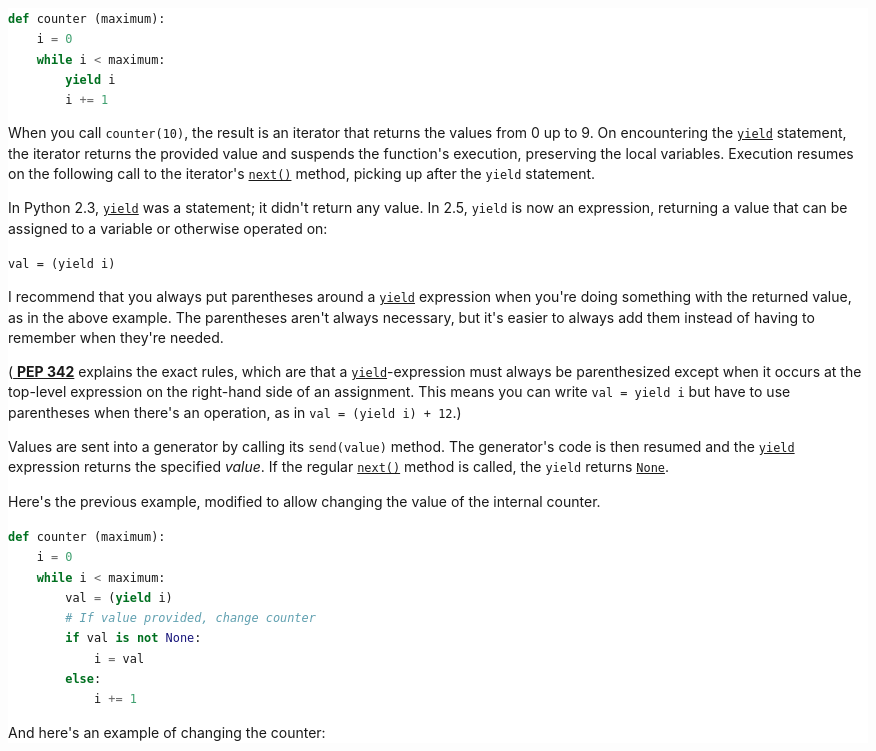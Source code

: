     
~~~python
def counter (maximum):
    i = 0
    while i < maximum:
        yield i
        i += 1
~~~

When you call `counter(10)`, the result is an iterator that returns the values from 0 up to 9. On encountering the [`yield`](../reference/simple_stmts.md#yield) statement, the iterator returns the provided value and suspends the function's execution, preserving the local variables. Execution resumes on the following call to the iterator's [`next()`](../library/functions.md#next "next") method, picking up after the `yield` statement.

In Python 2.3, [`yield`](../reference/simple_stmts.md#yield) was a statement; it didn't return any value. In 2.5, `yield` is now an expression, returning a value that can be assigned to a variable or otherwise operated on:

    
    
~~~
val = (yield i)
~~~

I recommend that you always put parentheses around a [`yield`](../reference/simple_stmts.md#yield) expression when you're doing something with the returned value, as in the above example. The parentheses aren't always necessary, but it's easier to always add them instead of having to remember when they're needed.

([ **PEP 342**](https://peps.python.org/pep-0342/) explains the exact rules, which are that a [`yield`](../reference/simple_stmts.md#yield)-expression must always be parenthesized except when it occurs at the top-level expression on the right-hand side of an assignment. This means you can write `val = yield i` but have to use parentheses when there's an operation, as in `val = (yield i) + 12`.)

Values are sent into a generator by calling its `send(value)` method. The generator's code is then resumed and the [`yield`](../reference/simple_stmts.md#yield) expression returns the specified _value_. If the regular [`next()`](../library/functions.md#next "next") method is called, the `yield` returns [`None`](../library/constants.md#None "None").

Here's the previous example, modified to allow changing the value of the internal counter.

    
    
~~~python
def counter (maximum):
    i = 0
    while i < maximum:
        val = (yield i)
        # If value provided, change counter
        if val is not None:
            i = val
        else:
            i += 1
~~~

And here's an example of changing the counter:

    
